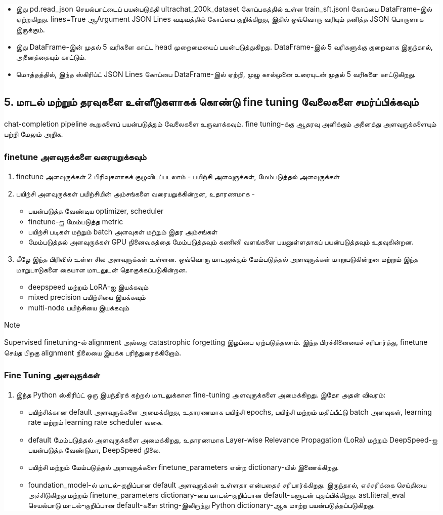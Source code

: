 
- இது pd.read_json செயல்பாட்டைப் பயன்படுத்தி ultrachat_200k_dataset கோப்பகத்தில் உள்ள train_sft.jsonl கோப்பை DataFrame-இல் ஏற்றுகிறது. lines=True ஆArgument JSON Lines வடிவத்தில் கோப்பை குறிக்கிறது, இதில் ஒவ்வொரு வரியும் தனித்த JSON பொருளாக இருக்கும்.

- இது DataFrame-இன் முதல் 5 வரிகளை காட்ட head முறைமையைப் பயன்படுத்துகிறது. DataFrame-இல் 5 வரிகளுக்கு குறைவாக இருந்தால், அனைத்தையும் காட்டும்.

- மொத்தத்தில், இந்த ஸ்கிரிப்ட் JSON Lines கோப்பை DataFrame-இல் ஏற்றி, முழு கால்‍முனை உரையுடன் முதல் 5 வரிகளை காட்டுகிறது.

## 5. மாடல் மற்றும் தரவுகளை உள்ளீடுகளாகக் கொண்டு fine tuning வேலைகளை சமர்ப்பிக்கவும்

chat-completion pipeline கூறுகளைப் பயன்படுத்தும் வேலைகளை உருவாக்கவும். fine tuning-க்கு ஆதரவு அளிக்கும் அனைத்து அளவுருக்களையும் பற்றி மேலும் அறிக.

### finetune அளவுருக்களை வரையறுக்கவும்

1. finetune அளவுருக்கள் 2 பிரிவுகளாகக் குழுவிடப்படலாம் - பயிற்சி அளவுருக்கள், மேம்படுத்தல் அளவுருக்கள்

1. பயிற்சி அளவுருக்கள் பயிற்சியின் அம்சங்களை வரையறுக்கின்றன, உதாரணமாக -

    - பயன்படுத்த வேண்டிய optimizer, scheduler
    - finetune-ஐ மேம்படுத்த metric
    - பயிற்சி படிகள் மற்றும் batch அளவுகள் மற்றும் இதர அம்சங்கள்
    - மேம்படுத்தல் அளவுருக்கள் GPU நினைவகத்தை மேம்படுத்தவும் கணினி வளங்களை பயனுள்ளதாகப் பயன்படுத்தவும் உதவுகின்றன.

1. கீழே இந்த பிரிவில் உள்ள சில அளவுருக்கள் உள்ளன. ஒவ்வொரு மாடலுக்கும் மேம்படுத்தல் அளவுருக்கள் மாறுபடுகின்றன மற்றும் இந்த மாறுபாடுகளை கையாள மாடலுடன் தொகுக்கப்படுகின்றன.

    - deepspeed மற்றும் LoRA-ஐ இயக்கவும்
    - mixed precision பயிற்சியை இயக்கவும்
    - multi-node பயிற்சியை இயக்கவும்

> [!NOTE]
> Supervised finetuning-ல் alignment அல்லது catastrophic forgetting இழப்பை ஏற்படுத்தலாம். இந்த பிரச்சினையைச் சரிபார்த்து, finetune செய்த பிறகு alignment நிலையை இயக்க பரிந்துரைக்கிறோம்.

### Fine Tuning அளவுருக்கள்

1. இந்த Python ஸ்கிரிப்ட் ஒரு இயந்திரக் கற்றல் மாடலுக்கான fine-tuning அளவுருக்களை அமைக்கிறது. இதோ அதன் விவரம்:

    - பயிற்சிக்கான default அளவுருக்களை அமைக்கிறது, உதாரணமாக பயிற்சி epochs, பயிற்சி மற்றும் மதிப்பீட்டு batch அளவுகள், learning rate மற்றும் learning rate scheduler வகை.

    - default மேம்படுத்தல் அளவுருக்களை அமைக்கிறது, உதாரணமாக Layer-wise Relevance Propagation (LoRa) மற்றும் DeepSpeed-ஐ பயன்படுத்த வேண்டுமா, DeepSpeed நிலை.

    - பயிற்சி மற்றும் மேம்படுத்தல் அளவுருக்களை finetune_parameters என்ற dictionary-யில் இணைக்கிறது.

    - foundation_model-ல் மாடல்-குறிப்பான default அளவுருக்கள் உள்ளதா என்பதைச் சரிபார்க்கிறது. இருந்தால், எச்சரிக்கை செய்தியை அச்சிடுகிறது மற்றும் finetune_parameters dictionary-யை மாடல்-குறிப்பான default-களுடன் புதுப்பிக்கிறது. ast.literal_eval செயல்பாடு மாடல்-குறிப்பான default-களை string-இலிருந்து Python dictionary-ஆக மாற்ற பயன்படுத்தப்படுகிறது.
